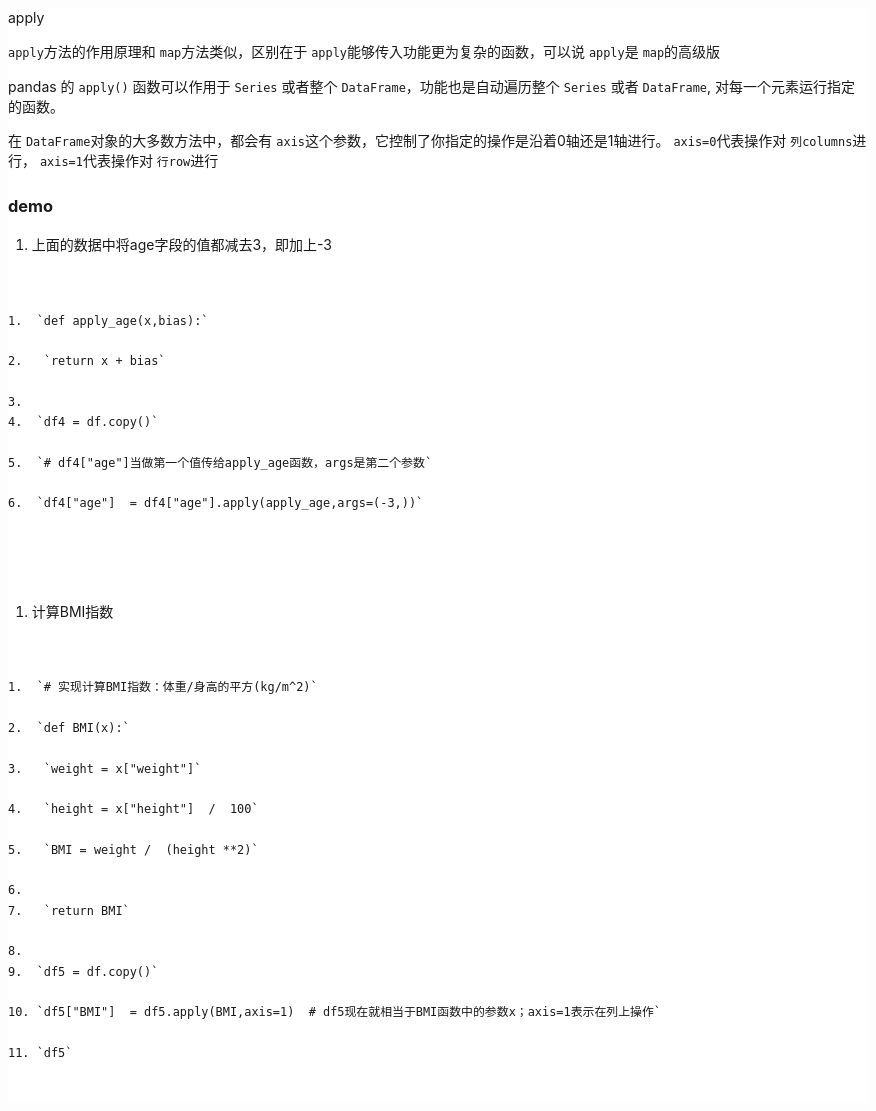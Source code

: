 apply

`apply`方法的作用原理和 `map`方法类似，区别在于 `apply`能够传入功能更为复杂的函数，可以说 `apply`是 `map`的高级版

pandas 的 `apply()` 函数可以作用于 `Series` 或者整个 `DataFrame`，功能也是自动遍历整个 `Series` 或者 `DataFrame`, 对每一个元素运行指定的函数。

在 `DataFrame`对象的大多数方法中，都会有 `axis`这个参数，它控制了你指定的操作是沿着0轴还是1轴进行。 `axis=0`代表操作对 `列columns`进行， `axis=1`代表操作对 `行row`进行

### demo

1.  上面的数据中将age字段的值都减去3，即加上-3
    

```


1.  `def apply_age(x,bias):`
    
2.   `return x + bias`
    
3.  
4.  `df4 = df.copy()`
    
5.  `# df4["age"]当做第一个值传给apply_age函数，args是第二个参数`
    
6.  `df4["age"]  = df4["age"].apply(apply_age,args=(-3,))`
    


```

![Image](data:image/gif;base64,iVBORw0KGgoAAAANSUhEUgAAAAEAAAABCAYAAAAfFcSJAAAADUlEQVQImWNgYGBgAAAABQABh6FO1AAAAABJRU5ErkJggg==)

1.  计算BMI指数
    

```


1.  `# 实现计算BMI指数：体重/身高的平方(kg/m^2)`
    
2.  `def BMI(x):`
    
3.   `weight = x["weight"]`
    
4.   `height = x["height"]  /  100`
    
5.   `BMI = weight /  (height **2)`
    
6.  
7.   `return BMI`
    
8.  
9.  `df5 = df.copy()`
    
10. `df5["BMI"]  = df5.apply(BMI,axis=1)  # df5现在就相当于BMI函数中的参数x；axis=1表示在列上操作`
    
11. `df5`
    


```
